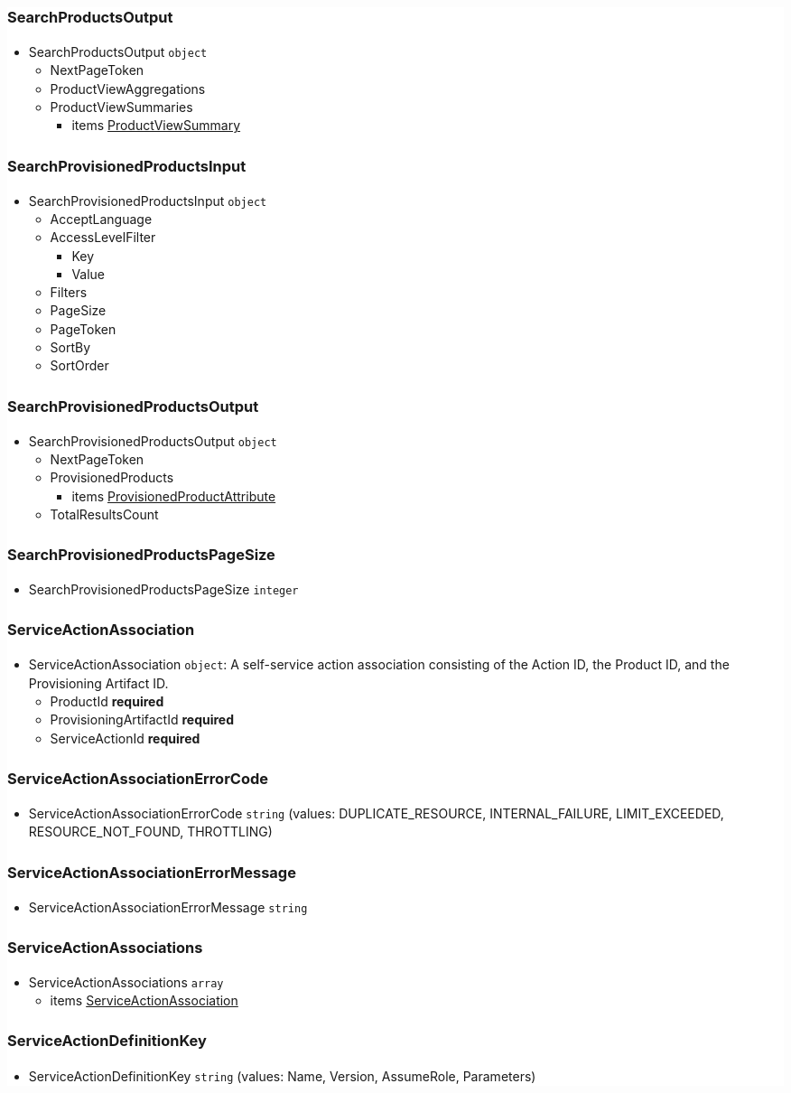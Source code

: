 ### SearchProductsOutput
* SearchProductsOutput `object`
  * NextPageToken
  * ProductViewAggregations
  * ProductViewSummaries
    * items [ProductViewSummary](#productviewsummary)

### SearchProvisionedProductsInput
* SearchProvisionedProductsInput `object`
  * AcceptLanguage
  * AccessLevelFilter
    * Key
    * Value
  * Filters
  * PageSize
  * PageToken
  * SortBy
  * SortOrder

### SearchProvisionedProductsOutput
* SearchProvisionedProductsOutput `object`
  * NextPageToken
  * ProvisionedProducts
    * items [ProvisionedProductAttribute](#provisionedproductattribute)
  * TotalResultsCount

### SearchProvisionedProductsPageSize
* SearchProvisionedProductsPageSize `integer`

### ServiceActionAssociation
* ServiceActionAssociation `object`: A self-service action association consisting of the Action ID, the Product ID, and the Provisioning Artifact ID.
  * ProductId **required**
  * ProvisioningArtifactId **required**
  * ServiceActionId **required**

### ServiceActionAssociationErrorCode
* ServiceActionAssociationErrorCode `string` (values: DUPLICATE_RESOURCE, INTERNAL_FAILURE, LIMIT_EXCEEDED, RESOURCE_NOT_FOUND, THROTTLING)

### ServiceActionAssociationErrorMessage
* ServiceActionAssociationErrorMessage `string`

### ServiceActionAssociations
* ServiceActionAssociations `array`
  * items [ServiceActionAssociation](#serviceactionassociation)

### ServiceActionDefinitionKey
* ServiceActionDefinitionKey `string` (values: Name, Version, AssumeRole, Parameters)

